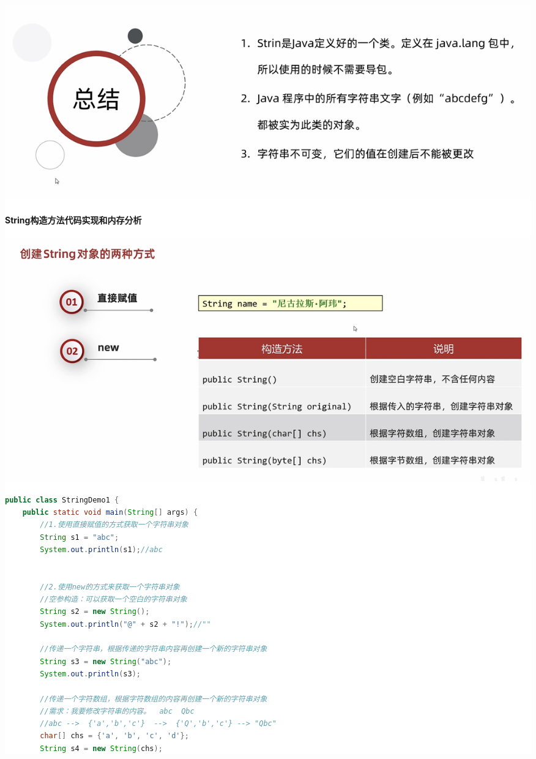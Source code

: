 ![0f953b7b2fee1cfe84a7e31ecc98e81](assets/0f953b7b2fee1cfe84a7e31ecc98e81-20230813221941-xuwfwyr.jpg)

#### String构造方法代码实现和内存分析

![5fb1fd7db715339e3a10a69f4c5960e](assets/5fb1fd7db715339e3a10a69f4c5960e-20230813223558-lvee9sf.jpg)

```java
public class StringDemo1 {
    public static void main(String[] args) {
        //1.使用直接赋值的方式获取一个字符串对象
        String s1 = "abc";
        System.out.println(s1);//abc


        //2.使用new的方式来获取一个字符串对象
        //空参构造：可以获取一个空白的字符串对象
        String s2 = new String();
        System.out.println("@" + s2 + "!");//""

        //传递一个字符串，根据传递的字符串内容再创建一个新的字符串对象
        String s3 = new String("abc");
        System.out.println(s3);

        //传递一个字符数组，根据字符数组的内容再创建一个新的字符串对象
        //需求：我要修改字符串的内容。  abc  Qbc
        //abc -->  {'a','b','c'}  -->  {'Q','b','c'} --> "Qbc"
        char[] chs = {'a', 'b', 'c', 'd'};
        String s4 = new String(chs);
```